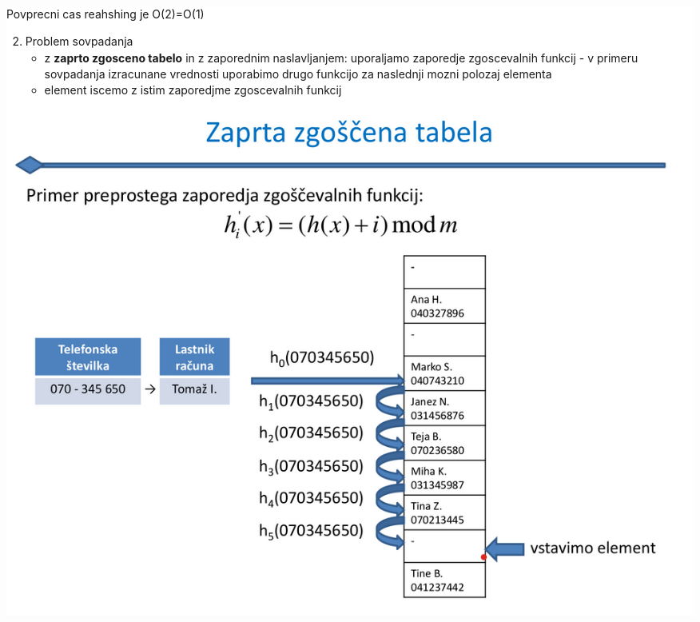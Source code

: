 Povprecni cas reahshing je O(2)=O(1)

2. Problem sovpadanja
   - z **zaprto zgosceno tabelo** in z zaporednim naslavljanjem: uporaljamo zaporedje zgoscevalnih funkcij - v primeru sovpadanja izracunane vrednosti uporabimo drugo funkcijo za naslednji mozni polozaj elementa
   - element iscemo z istim zaporedjme zgoscevalnih funkcij

<p align="center"><img src="./images/zaprta-zgoscena-tabela.png" width="100%"></p>
